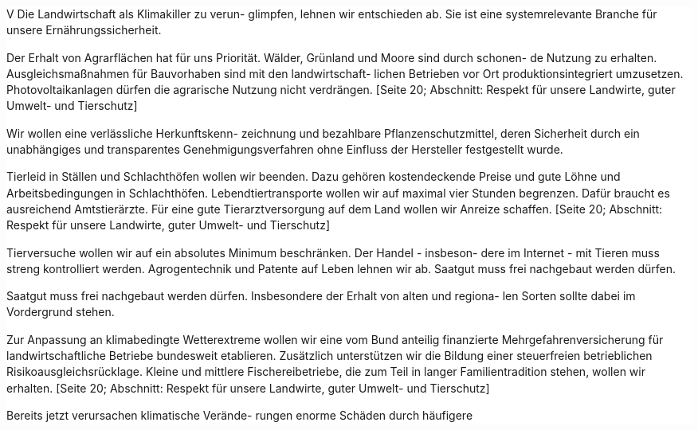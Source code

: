 

V Die Landwirtschaft als Klimakiller zu verun-
glimpfen, lehnen wir entschieden ab. Sie ist
eine systemrelevante Branche für unsere
Ernährungssicherheit.

Der Erhalt von Agrarflächen hat für uns Priorität.
Wälder, Grünland und Moore sind durch schonen-
de Nutzung zu erhalten. Ausgleichsmaßnahmen
für Bauvorhaben sind mit den landwirtschaft-
lichen Betrieben vor Ort produktionsintegriert
umzusetzen. Photovoltaikanlagen dürfen die
agrarische Nutzung nicht verdrängen.
[Seite 20; Abschnitt: Respekt für unsere Landwirte, guter Umwelt- und Tierschutz]

Wir wollen eine verlässliche Herkunftskenn-
zeichnung und bezahlbare Pflanzenschutzmittel,
deren Sicherheit durch ein unabhängiges und
transparentes Genehmigungsverfahren ohne
Einfluss der Hersteller festgestellt wurde.

Tierleid in Ställen und Schlachthöfen wollen wir
beenden. Dazu gehören kostendeckende Preise
und gute Löhne und Arbeitsbedingungen in
Schlachthöfen. Lebendtiertransporte wollen wir
auf maximal vier Stunden begrenzen. Dafür
braucht es ausreichend Amtstierärzte. Für eine
gute Tierarztversorgung auf dem Land wollen
wir Anreize schaffen.
[Seite 20; Abschnitt: Respekt für unsere Landwirte, guter Umwelt- und Tierschutz]

Tierversuche wollen wir auf ein absolutes
Minimum beschränken. Der Handel - insbeson-
dere im Internet - mit Tieren muss streng
kontrolliert werden. Agrogentechnik und Patente
auf Leben lehnen wir ab. Saatgut muss frei
nachgebaut werden dürfen.

Saatgut muss frei nachgebaut werden dürfen.
Insbesondere der Erhalt von alten und regiona-
len Sorten sollte dabei im Vordergrund stehen.

Zur Anpassung an klimabedingte Wetterextreme
wollen wir eine vom Bund anteilig finanzierte
Mehrgefahrenversicherung für landwirtschaftliche
Betriebe bundesweit etablieren. Zusätzlich
unterstützen wir die Bildung einer steuerfreien
betrieblichen Risikoausgleichsrücklage. Kleine und
mittlere Fischereibetriebe, die zum Teil in langer
Familientradition stehen, wollen wir erhalten.
[Seite 20; Abschnitt: Respekt für unsere Landwirte, guter Umwelt- und Tierschutz]

Bereits jetzt verursachen klimatische Verände-
rungen enorme Schäden durch häufigere
